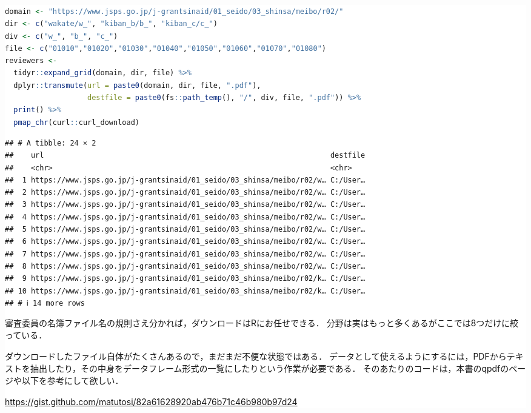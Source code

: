 ```r
domain <- "https://www.jsps.go.jp/j-grantsinaid/01_seido/03_shinsa/meibo/r02/"
dir <- c("wakate/w_", "kiban_b/b_", "kiban_c/c_")
div <- c("w_", "b_", "c_")
file <- c("01010","01020","01030","01040","01050","01060","01070","01080")
reviewers <-
  tidyr::expand_grid(domain, dir, file) %>%
  dplyr::transmute(url = paste0(domain, dir, file, ".pdf"), 
                   destfile = paste0(fs::path_temp(), "/", div, file, ".pdf")) %>%
  print() %>%
  pmap_chr(curl::curl_download)
```

```
## # A tibble: 24 × 2
##    url                                                                  destfile
##    <chr>                                                                <chr>   
##  1 https://www.jsps.go.jp/j-grantsinaid/01_seido/03_shinsa/meibo/r02/w… C:/User…
##  2 https://www.jsps.go.jp/j-grantsinaid/01_seido/03_shinsa/meibo/r02/w… C:/User…
##  3 https://www.jsps.go.jp/j-grantsinaid/01_seido/03_shinsa/meibo/r02/w… C:/User…
##  4 https://www.jsps.go.jp/j-grantsinaid/01_seido/03_shinsa/meibo/r02/w… C:/User…
##  5 https://www.jsps.go.jp/j-grantsinaid/01_seido/03_shinsa/meibo/r02/w… C:/User…
##  6 https://www.jsps.go.jp/j-grantsinaid/01_seido/03_shinsa/meibo/r02/w… C:/User…
##  7 https://www.jsps.go.jp/j-grantsinaid/01_seido/03_shinsa/meibo/r02/w… C:/User…
##  8 https://www.jsps.go.jp/j-grantsinaid/01_seido/03_shinsa/meibo/r02/w… C:/User…
##  9 https://www.jsps.go.jp/j-grantsinaid/01_seido/03_shinsa/meibo/r02/k… C:/User…
## 10 https://www.jsps.go.jp/j-grantsinaid/01_seido/03_shinsa/meibo/r02/k… C:/User…
## # ℹ 14 more rows
```

審査委員の名簿ファイル名の規則さえ分かれば，ダウンロードはRにお任せできる．
分野は実はもっと多くあるがここでは8つだけに絞っている．

ダウンロードしたファイル自体がたくさんあるので，まだまだ不便な状態ではある．
データとして使えるようにするには，PDFからテキストを抽出したり，その中身をデータフレーム形式の一覧にしたりという作業が必要である．
そのあたりのコードは，本書のqpdfのページや以下を参考にして欲しい．

https://gist.github.com/matutosi/82a61628920ab476b71c46b980b97d24
